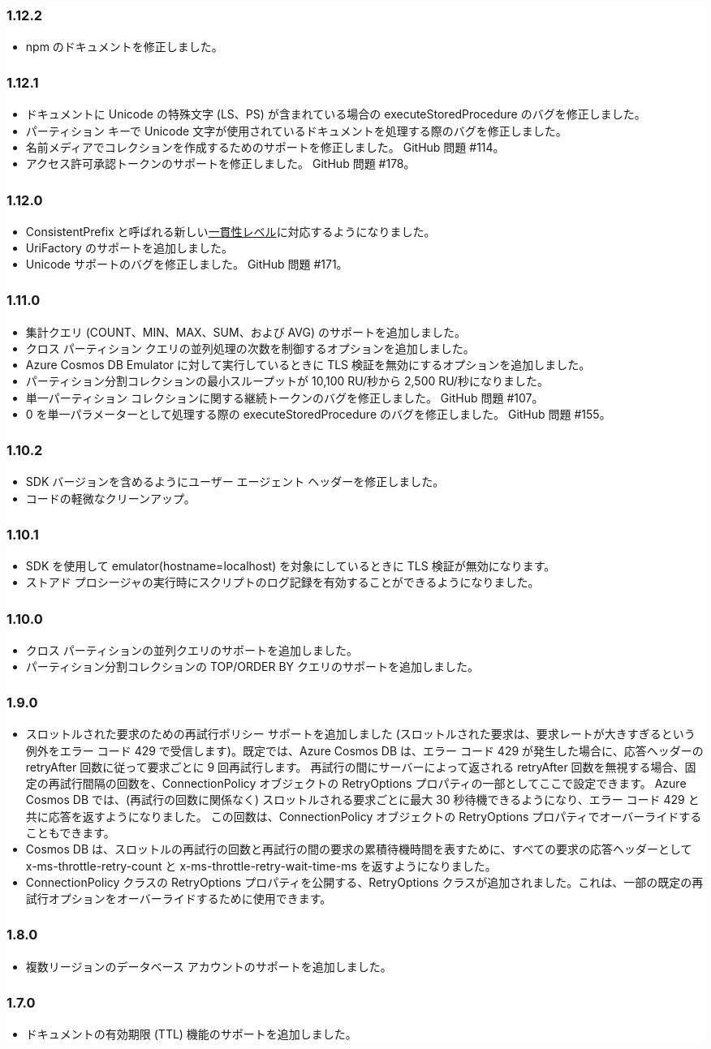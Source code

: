 ### <a name="1122"></a><a name="1.12.2"></a>1.12.2
*    npm のドキュメントを修正しました。

### <a name="1121"></a><a name="1.12.1"></a>1.12.1
* ドキュメントに Unicode の特殊文字 (LS、PS) が含まれている場合の executeStoredProcedure のバグを修正しました。
* パーティション キーで Unicode 文字が使用されているドキュメントを処理する際のバグを修正しました。
* 名前メディアでコレクションを作成するためのサポートを修正しました。 GitHub 問題 #114。
* アクセス許可承認トークンのサポートを修正しました。 GitHub 問題 #178。

### <a name="1120"></a><a name="1.12.0"></a>1.12.0
* ConsistentPrefix と呼ばれる新しい[一貫性レベル](consistency-levels.md)に対応するようになりました。
* UriFactory のサポートを追加しました。
* Unicode サポートのバグを修正しました。 GitHub 問題 #171。

### <a name="1110"></a><a name="1.11.0"></a>1.11.0
* 集計クエリ (COUNT、MIN、MAX、SUM、および AVG) のサポートを追加しました。
* クロス パーティション クエリの並列処理の次数を制御するオプションを追加しました。
* Azure Cosmos DB Emulator に対して実行しているときに TLS 検証を無効にするオプションを追加しました。
* パーティション分割コレクションの最小スループットが 10,100 RU/秒から 2,500 RU/秒になりました。
* 単一パーティション コレクションに関する継続トークンのバグを修正しました。 GitHub 問題 #107。
* 0 を単一パラメーターとして処理する際の executeStoredProcedure のバグを修正しました。 GitHub 問題 #155。

### <a name="1102"></a><a name="1.10.2"></a>1.10.2
* SDK バージョンを含めるようにユーザー エージェント ヘッダーを修正しました。
* コードの軽微なクリーンアップ。

### <a name="1101"></a><a name="1.10.1"></a>1.10.1
* SDK を使用して emulator(hostname=localhost) を対象にしているときに TLS 検証が無効になります。
* ストアド プロシージャの実行時にスクリプトのログ記録を有効することができるようになりました。

### <a name="1100"></a><a name="1.10.0"></a>1.10.0
* クロス パーティションの並列クエリのサポートを追加しました。
* パーティション分割コレクションの TOP/ORDER BY クエリのサポートを追加しました。

### <a name="190"></a><a name="1.9.0"></a>1.9.0
* スロットルされた要求のための再試行ポリシー サポートを追加しました (スロットルされた要求は、要求レートが大きすぎるという例外をエラー コード 429 で受信します)。既定では、Azure Cosmos DB は、エラー コード 429 が発生した場合に、応答ヘッダーの retryAfter 回数に従って要求ごとに 9 回再試行します。 再試行の間にサーバーによって返される retryAfter 回数を無視する場合、固定の再試行間隔の回数を、ConnectionPolicy オブジェクトの RetryOptions プロパティの一部としてここで設定できます。 Azure Cosmos DB では、(再試行の回数に関係なく) スロットルされる要求ごとに最大 30 秒待機できるようになり、エラー コード 429 と共に応答を返すようになりました。 この回数は、ConnectionPolicy オブジェクトの RetryOptions プロパティでオーバーライドすることもできます。
* Cosmos DB は、スロットルの再試行の回数と再試行の間の要求の累積待機時間を表すために、すべての要求の応答ヘッダーとして x-ms-throttle-retry-count と x-ms-throttle-retry-wait-time-ms を返すようになりました。
* ConnectionPolicy クラスの RetryOptions プロパティを公開する、RetryOptions クラスが追加されました。これは、一部の既定の再試行オプションをオーバーライドするために使用できます。

### <a name="180"></a><a name="1.8.0"></a>1.8.0
* 複数リージョンのデータベース アカウントのサポートを追加しました。

### <a name="170"></a><a name="1.7.0"></a>1.7.0
* ドキュメントの有効期限 (TTL) 機能のサポートを追加しました。
